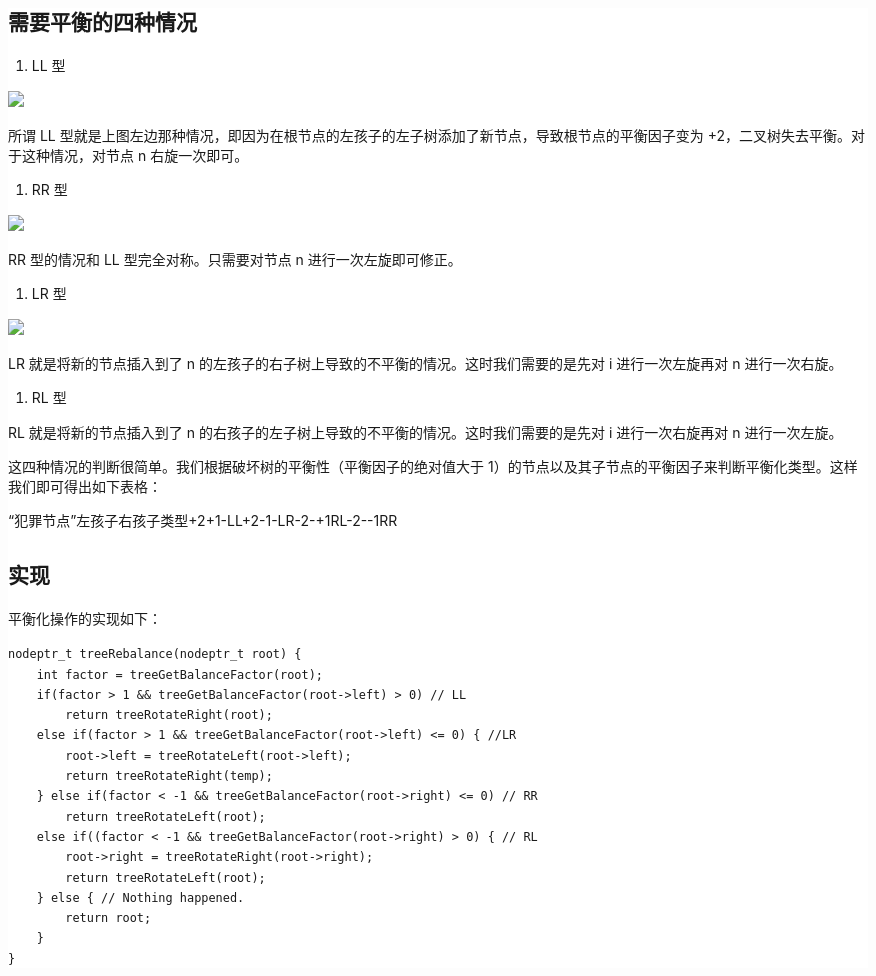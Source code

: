 ## 需要平衡的四种情况

1.  LL 型

  

![](https://pic3.zhimg.com/80/v2-58c02894bce9e580481c075efc35f226_720w.jpg)

  

所谓 LL 型就是上图左边那种情况，即因为在根节点的左孩子的左子树添加了新节点，导致根节点的平衡因子变为 +2，二叉树失去平衡。对于这种情况，对节点 n 右旋一次即可。

1.  RR 型

  

![](https://pic3.zhimg.com/80/v2-58c02894bce9e580481c075efc35f226_720w.jpg)

  

RR 型的情况和 LL 型完全对称。只需要对节点 n 进行一次左旋即可修正。

1.  LR 型

  

![](https://pic3.zhimg.com/80/v2-acc2de5f4d30d41a6b39b0c5a9b2dbbe_720w.jpg)

  

LR 就是将新的节点插入到了 n 的左孩子的右子树上导致的不平衡的情况。这时我们需要的是先对 i 进行一次左旋再对 n 进行一次右旋。

1.  RL 型

RL 就是将新的节点插入到了 n 的右孩子的左子树上导致的不平衡的情况。这时我们需要的是先对 i 进行一次右旋再对 n 进行一次左旋。

这四种情况的判断很简单。我们根据破坏树的平衡性（平衡因子的绝对值大于 1）的节点以及其子节点的平衡因子来判断平衡化类型。这样我们即可得出如下表格：

“犯罪节点”左孩子右孩子类型+2+1-LL+2-1-LR-2-+1RL-2--1RR

## 实现

平衡化操作的实现如下：

```text
nodeptr_t treeRebalance(nodeptr_t root) {
    int factor = treeGetBalanceFactor(root);
    if(factor > 1 && treeGetBalanceFactor(root->left) > 0) // LL
        return treeRotateRight(root);
    else if(factor > 1 && treeGetBalanceFactor(root->left) <= 0) { //LR
        root->left = treeRotateLeft(root->left);
        return treeRotateRight(temp);
    } else if(factor < -1 && treeGetBalanceFactor(root->right) <= 0) // RR
        return treeRotateLeft(root);
    else if((factor < -1 && treeGetBalanceFactor(root->right) > 0) { // RL
        root->right = treeRotateRight(root->right);
        return treeRotateLeft(root);
    } else { // Nothing happened.
        return root;
    }
}
```
